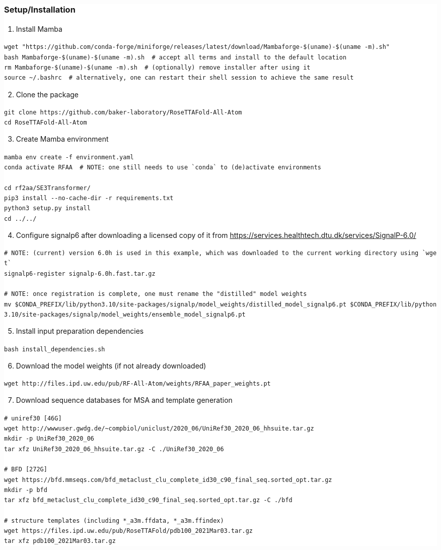 ### Setup/Installation

1. Install Mamba

```
wget "https://github.com/conda-forge/miniforge/releases/latest/download/Mambaforge-$(uname)-$(uname -m).sh"
bash Mambaforge-$(uname)-$(uname -m).sh  # accept all terms and install to the default location
rm Mambaforge-$(uname)-$(uname -m).sh  # (optionally) remove installer after using it
source ~/.bashrc  # alternatively, one can restart their shell session to achieve the same result
```

2. Clone the package

```
git clone https://github.com/baker-laboratory/RoseTTAFold-All-Atom
cd RoseTTAFold-All-Atom
```

3. Create Mamba environment

```
mamba env create -f environment.yaml
conda activate RFAA  # NOTE: one still needs to use `conda` to (de)activate environments

cd rf2aa/SE3Transformer/
pip3 install --no-cache-dir -r requirements.txt
python3 setup.py install
cd ../../
```

4. Configure signalp6 after downloading a licensed copy of it from https://services.healthtech.dtu.dk/services/SignalP-6.0/

```
# NOTE: (current) version 6.0h is used in this example, which was downloaded to the current working directory using `wget`
signalp6-register signalp-6.0h.fast.tar.gz

# NOTE: once registration is complete, one must rename the "distilled" model weights
mv $CONDA_PREFIX/lib/python3.10/site-packages/signalp/model_weights/distilled_model_signalp6.pt $CONDA_PREFIX/lib/python3.10/site-packages/signalp/model_weights/ensemble_model_signalp6.pt
```

5. Install input preparation dependencies

```
bash install_dependencies.sh
```

6. Download the model weights (if not already downloaded)

```
wget http://files.ipd.uw.edu/pub/RF-All-Atom/weights/RFAA_paper_weights.pt
```

7. Download sequence databases for MSA and template generation

```
# uniref30 [46G]
wget http://wwwuser.gwdg.de/~compbiol/uniclust/2020_06/UniRef30_2020_06_hhsuite.tar.gz
mkdir -p UniRef30_2020_06
tar xfz UniRef30_2020_06_hhsuite.tar.gz -C ./UniRef30_2020_06

# BFD [272G]
wget https://bfd.mmseqs.com/bfd_metaclust_clu_complete_id30_c90_final_seq.sorted_opt.tar.gz
mkdir -p bfd
tar xfz bfd_metaclust_clu_complete_id30_c90_final_seq.sorted_opt.tar.gz -C ./bfd

# structure templates (including *_a3m.ffdata, *_a3m.ffindex)
wget https://files.ipd.uw.edu/pub/RoseTTAFold/pdb100_2021Mar03.tar.gz
tar xfz pdb100_2021Mar03.tar.gz
```